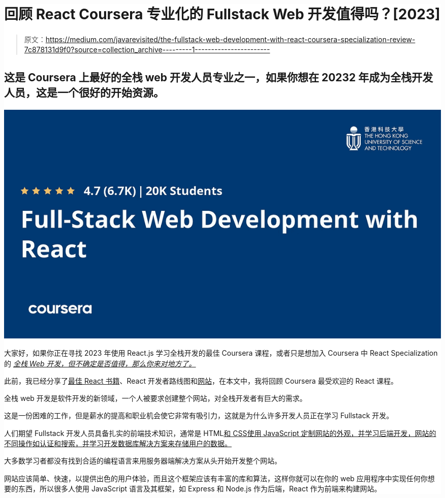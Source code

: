 # 回顾 React Coursera 专业化的 Fullstack Web 开发值得吗？[2023]

> 原文：<https://medium.com/javarevisited/the-fullstack-web-development-with-react-coursera-specialization-review-7c878131d9f0?source=collection_archive---------1----------------------->

## 这是 Coursera 上最好的全栈 web 开发人员专业之一，如果你想在 20232 年成为全栈开发人员，这是一个很好的开始资源。

[![](img/877a54252ecd93b63bfc6f32b4a01eed.png)](https://coursera.pxf.io/c/3294490/1164545/14726?u=https%3A%2F%2Fwww.coursera.org%2Fspecializations%2Ffull-stack-react)

大家好，如果你正在寻找 2023 年使用 React.js 学习全栈开发的最佳 Coursera 课程，或者只是想加入 Coursera 中 React Specialization 的 [*全栈 Web 开发，但不确定是否值得，那么你来对地方了。*](https://coursera.pxf.io/c/3294490/1164545/14726?u=https%3A%2F%2Fwww.coursera.org%2Fspecializations%2Ffull-stack-react)

此前，我已经分享了[最佳 React 书籍](/javarevisited/5-best-react-js-books-for-beginners-and-experienced-web-developers-e7b90b1ab9d2)、React 开发者路线图和[网站](/javarevisited/6-best-websites-to-learn-react-js-coding-for-free-ba7ec5c43433)，在本文中，我将回顾 Coursera 最受欢迎的 React 课程。

全栈 web 开发是软件开发的新领域，一个人被要求创建整个网站，对全栈开发者有巨大的需求。

这是一份困难的工作，但是薪水的提高和职业机会使它非常有吸引力，这就是为什么许多开发人员正在学习 Fullstack 开发。

人们期望 Fullstack 开发人员具备扎实的前端技术知识，通常是 HTML[和 CSS](https://javarevisited.blogspot.com/2019/05/top-5-html-5-and-css-3-courses-for-web-developers.html)[使用 JavaScript 定制网站的外观，并学习后端开发，网站的不同操作如认证和搜索，并学习开发数据库解决方案来存储用户的数据。](https://javarevisited.blogspot.com/2020/09/top-5-css-cascading-style-sheet-courses-for-beginners.html#axzz6rtXMHF8g)

大多数学习者都没有找到合适的编程语言来用服务器端解决方案从头开始开发整个网站。

网站应该简单、快速，以提供出色的用户体验，而且这个框架应该有丰富的库和算法，这样你就可以在你的 web 应用程序中实现任何你想要的东西，所以很多人使用 JavaScript 语言及其框架，如 Express 和 Node.js 作为后端，React 作为前端来构建网站。
